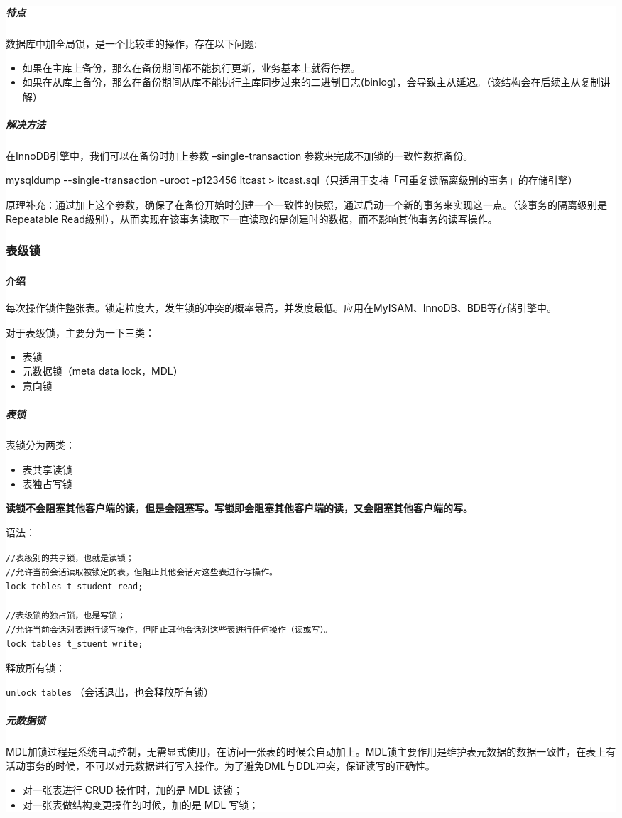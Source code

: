 ##### 特点

数据库中加全局锁，是一个比较重的操作，存在以下问题:

- 如果在主库上备份，那么在备份期间都不能执行更新，业务基本上就得停摆。
- 如果在从库上备份，那么在备份期间从库不能执行主库同步过来的二进制日志(binlog)，会导致主从延迟。（该结构会在后续主从复制讲解）

##### 解决方法

在InnoDB引擎中，我们可以在备份时加上参数 –single-transaction 参数来完成不加锁的一致性数据备份。

mysqldump --single-transaction -uroot -p123456 itcast > itcast.sql（只适用于支持「可重复读隔离级别的事务」的存储引擎）

原理补充：通过加上这个参数，确保了在备份开始时创建一个一致性的快照，通过启动一个新的事务来实现这一点。（该事务的隔离级别是Repeatable Read级别），从而实现在该事务读取下一直读取的是创建时的数据，而不影响其他事务的读写操作。


### 表级锁

#### 介绍

每次操作锁住整张表。锁定粒度大，发生锁的冲突的概率最高，并发度最低。应用在MyISAM、InnoDB、BDB等存储引擎中。

对于表级锁，主要分为一下三类：

- 表锁
- 元数据锁（meta data lock，MDL）
- 意向锁

##### 表锁

表锁分为两类：

- 表共享读锁
- 表独占写锁

**读锁不会阻塞其他客户端的读，但是会阻塞写。写锁即会阻塞其他客户端的读，又会阻塞其他客户端的写。**

语法：

```
//表级别的共享锁，也就是读锁；
//允许当前会话读取被锁定的表，但阻止其他会话对这些表进行写操作。
lock tebles t_student read;

//表级锁的独占锁，也是写锁；
//允许当前会话对表进行读写操作，但阻止其他会话对这些表进行任何操作（读或写）。
lock tables t_stuent write;
```

释放所有锁：

`unlock tables` （会话退出，也会释放所有锁）

##### 元数据锁

MDL加锁过程是系统自动控制，无需显式使用，在访问一张表的时候会自动加上。MDL锁主要作用是维护表元数据的数据一致性，在表上有活动事务的时候，不可以对元数据进行写入操作。为了避免DML与DDL冲突，保证读写的正确性。

- 对一张表进行 CRUD 操作时，加的是 MDL 读锁；
- 对一张表做结构变更操作的时候，加的是 MDL 写锁；
